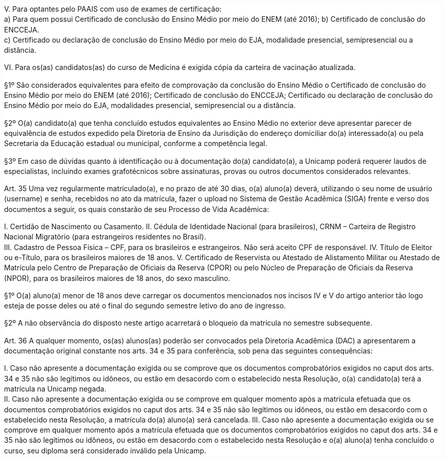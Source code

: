 V. Para optantes pelo PAAIS com uso de exames de certificação:  
a) Para quem possui Certificado de conclusão do Ensino Médio por meio do ENEM (até 2016); 
b) Certificado de conclusão do ENCCEJA.  
c) Certificado ou declaração de conclusão do Ensino Médio por meio do EJA, modalidade presencial, semipresencial ou a distância.

VI. Para os(as) candidatos(as) do curso de Medicina é exigida cópia da carteira de vacinação atualizada. 

§1º São considerados equivalentes para efeito de comprovação da conclusão do Ensino Médio o Certificado de conclusão do Ensino Médio por meio do ENEM (até 2016); Certificado de conclusão do ENCCEJA; Certificado ou declaração de conclusão do Ensino Médio por meio do EJA, modalidades presencial, semipresencial ou a distância.

§2º O(a) candidato(a) que tenha concluído estudos equivalentes ao Ensino Médio no exterior deve apresentar parecer de equivalência de estudos expedido pela Diretoria de Ensino da Jurisdição do endereço domiciliar do(a) interessado(a) ou pela Secretaria da Educação estadual ou municipal, conforme a competência legal.

§3º Em caso de dúvidas quanto à identificação ou à documentação do(a) candidato(a), a Unicamp poderá requerer laudos de especialistas, incluindo exames grafotécnicos sobre assinaturas, provas ou outros documentos considerados relevantes.

Art. 35 Uma vez regularmente matriculado(a), e no prazo de até 30 dias, o(a) aluno(a) deverá, utilizando o seu nome de usuário (username) e senha, recebidos no ato da matrícula, fazer o upload no Sistema de Gestão Acadêmica (SIGA) frente e verso dos documentos a seguir, os quais constarão de seu Processo de Vida Acadêmica: 

I. Certidão de Nascimento ou Casamento. 
II. Cédula de Identidade Nacional (para brasileiros), CRNM – Carteira de Registro Nacional Migratório (para estrangeiros residentes no Brasil).  
III. Cadastro de Pessoa Física – CPF, para os brasileiros e estrangeiros. Não será aceito CPF de responsável. 
IV. Título de Eleitor ou e-Título, para os brasileiros maiores de 18 anos. 
V. Certificado de Reservista ou Atestado de Alistamento Militar ou Atestado de Matrícula pelo Centro de Preparação de Oficiais da Reserva (CPOR) ou pelo Núcleo de Preparação de Oficiais da Reserva (NPOR), para os brasileiros maiores de 18 anos, do sexo masculino. 

§1º O(a) aluno(a) menor de 18 anos deve carregar os documentos mencionados nos incisos IV e V do artigo anterior tão logo esteja de posse deles ou até o final do segundo semestre letivo do ano de ingresso.

§2º A não observância do disposto neste artigo acarretará o bloqueio da matrícula no semestre subsequente.

Art. 36 A qualquer momento, os(as) alunos(as) poderão ser convocados pela Diretoria Acadêmica (DAC) a apresentarem a documentação original constante nos arts. 34 e 35 para conferência, sob pena das seguintes consequências:  

I. Caso não apresente a documentação exigida ou se comprove que os documentos comprobatórios exigidos no caput dos arts. 34 e 35 não são legítimos ou idôneos, ou estão em desacordo com o estabelecido nesta Resolução, o(a) candidato(a) terá a matrícula na Unicamp negada.  
II. Caso não apresente a documentação exigida ou se comprove em qualquer momento após a matrícula efetuada que os documentos comprobatórios exigidos no caput dos arts. 34 e 35 não são legítimos ou idôneos, ou estão em desacordo com o estabelecido nesta Resolução, a matrícula do(a) aluno(a) será cancelada. 
III. Caso não apresente a documentação exigida ou se comprove em qualquer momento após a matrícula efetuada que os documentos comprobatórios exigidos no caput dos arts. 34 e 35 não são legítimos ou idôneos, ou estão em desacordo com o estabelecido nesta Resolução e o(a) aluno(a) tenha concluído o curso, seu diploma será considerado inválido pela Unicamp.  
